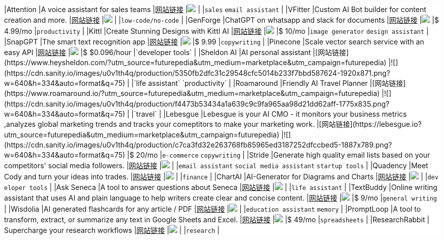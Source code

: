 |Attention |A voice assistant for sales teams |[网站链接](https://www.attention.tech/?utm_source=futurepedia&utm_medium=marketplace&utm_campaign=futurepedia) |![](https://cdn.sanity.io/images/u0v1th4q/production/2666de289e18f8514c396576c5a4581572e0e892-1781x840.png?w=640&h=334&auto=format&q=75) | |`sales` `email assistant` |
|VFitter  |Custom AI Bot builder for content creation and more. |[网站链接](https://vfitter.com?utm_source=futurepedia&utm_medium=marketplace&utm_campaign=futurepedia) |![](https://cdn.sanity.io/images/u0v1th4q/production/1a2963caae817eef38142afb30a4fb54b423a6c8-1853x864.png?w=640&h=334&auto=format&q=75) | |`low-code/no-code` |
|GenForge |ChatGPT on whatsapp and slack for documents |[网站链接](https://www.genforge.ai/?utm_source=futurepedia&utm_medium=marketplace&utm_campaign=futurepedia) |![](https://cdn.sanity.io/images/u0v1th4q/production/baf064f53b61ffac52b85763f1fd1e6a805c9b33-1906x874.png?w=640&h=334&auto=format&q=75) |$ 4.99/mo |`productivity` |
|Kittl |Create Stunning Designs with Kittl AI |[网站链接](https://www.kittl.com?utm_source=futurepedia&utm_medium=marketplace&utm_campaign=futurepedia) |![](https://cdn.sanity.io/images/u0v1th4q/production/65df46793eb27abebdaf478322139324dd55c26d-1912x861.png?w=640&h=334&auto=format&q=75) |$ 10/mo |`image generator` `design assistant` |
|SnapGPT |The smart text recognition app |[网站链接](https://snapgptai.com/?utm_source=futurepedia&utm_medium=marketplace&utm_campaign=futurepedia) |![](https://cdn.sanity.io/images/u0v1th4q/production/06510428711d5e129f4e1571ec7ba36efe40778c-1918x857.png?w=640&h=334&auto=format&q=75) |$ 9.99 |`copywriting` |
|Pinecone |Scale vector search service with an easy API |[网站链接](https://www.pinecone.io/?utm_source=futurepedia&utm_medium=marketplace&utm_campaign=futurepedia) |![](https://cdn.sanity.io/images/u0v1th4q/production/b4ed509225c8d8eba26c4d7c772cd476b22eaba7-1693x890.jpg?w=640&h=334&auto=format&q=75) |$ $0.096/hour |`developer tools` |
|Sheldon AI  |AI personal assistant  |[网站链接](https://www.heysheldon.com/?utm_source=futurepedia&utm_medium=marketplace&utm_campaign=futurepedia) |![](https://cdn.sanity.io/images/u0v1th4q/production/5350fb2dfc31c29548cfc5014b233f7bbd587624-1920x871.png?w=640&h=334&auto=format&q=75) | |`life assistant` `productivity` |
|Roamaround |Friendly AI Travel Planner |[网站链接](https://www.roamaround.io/?utm_source=futurepedia&utm_medium=marketplace&utm_campaign=futurepedia) |![](https://cdn.sanity.io/images/u0v1th4q/production/f4473b53434a1a639c9c9fa965aa98d21dd62aff-1775x835.png?w=640&h=334&auto=format&q=75) | |`travel` |
|Lebesgue |Lebesgue is your AI CMO - it monitors your business metrics ,analyzes global marketing trends and tracks your comeptitors to make your marketing work. |[网站链接](https://lebesgue.io?utm_source=futurepedia&utm_medium=marketplace&utm_campaign=futurepedia) |![](https://cdn.sanity.io/images/u0v1th4q/production/c7ca3fd32e263768fb85965ed3187252dfccbed5-1887x789.png?w=640&h=334&auto=format&q=75) |$ 20/mo |`e-commerce` `copywriting` |
|Stride |Generate high quality email lists based on your competitors' social media followers. |[网站链接](https://stride.la?utm_source=futurepedia&utm_medium=marketplace&utm_campaign=futurepedia) |![](https://cdn.sanity.io/images/u0v1th4q/production/3b77ef46dde1af49d19bad01cf58504d36c836ab-1919x860.png?w=640&h=334&auto=format&q=75) | |`email assistant` `social media assistant` `startup tools` |
|Quadency |Meet Cody and turn your ideas into trades. |[网站链接](https://quadency.com?r=44af2057b403b0ceed9269f2?utm_source=futurepedia&utm_medium=marketplace&utm_campaign=futurepedia) |![](https://cdn.sanity.io/images/u0v1th4q/production/3b64a2cb539dc34391992156b5825764191ebbe3-1742x799.png?w=640&h=334&auto=format&q=75) | |`finance` |
|ChartAI |AI-Generator for Diagrams and Charts |[网站链接](https://chartai.io/?utm_source=futurepedia&utm_medium=marketplace&utm_campaign=futurepedia) |![](https://cdn.sanity.io/images/u0v1th4q/production/006f919274f9141a662cfc9be68fe24a8f2148f5-2836x1438.png?w=640&h=334&auto=format&q=75) | |`developer tools` |
|Ask Seneca |A tool to answer questions about Seneca |[网站链接](https://seneca.dylancastillo.co/?utm_source=futurepedia&utm_medium=marketplace&utm_campaign=futurepedia) |![](https://cdn.sanity.io/images/u0v1th4q/production/069246be8e9ac32cc680014f59ba734dbcfeb671-2834x1280.png?w=640&h=334&auto=format&q=75) | |`life assistant` |
|TextBuddy |Online writing assistant that uses AI and plain language to help writers create clear and concise content. |[网站链接](https://textbuddy.com?utm_source=futurepedia&utm_medium=marketplace&utm_campaign=futurepedia) |![](https://cdn.sanity.io/images/u0v1th4q/production/31056d3f2214110e1498cd8a3380dbc4f2d2c119-1537x949.jpg?w=640&h=334&auto=format&q=75) |$ 9/mo |`general writing` |
|Wisdolia |AI generated flashcards for any article / PDF |[网站链接](https://wisdolia.com?utm_source=futurepedia&utm_medium=marketplace&utm_campaign=futurepedia) |![](https://cdn.sanity.io/images/u0v1th4q/production/bf4041b236e4796628b5f6273ac281b35e69e9d6-2836x1352.png?w=640&h=334&auto=format&q=75) | |`education assistant` `memory` |
|PromptLoop |A tool to transform, extract, or summarize any text in Google Sheets and Excel. |[网站链接](https://www.promptloop.com/?utm_source=futurepedia&utm_medium=marketplace&utm_campaign=futurepedia) |![](https://cdn.sanity.io/images/u0v1th4q/production/419ae182b405b71354caa02f6a4ccb46737b2320-1881x827.png?w=640&h=334&auto=format&q=75) |$ 49/mo |`spreadsheets` |
|ResearchRabbit | Supercharge your research workflows |[网站链接](https://www.researchrabbit.ai?utm_source=futurepedia&utm_medium=marketplace&utm_campaign=futurepedia) |![](https://cdn.sanity.io/images/u0v1th4q/production/fcdd6b11c76328619d3a1c03c08d11001b48e486-1913x801.png?w=640&h=334&auto=format&q=75) | |`research` |